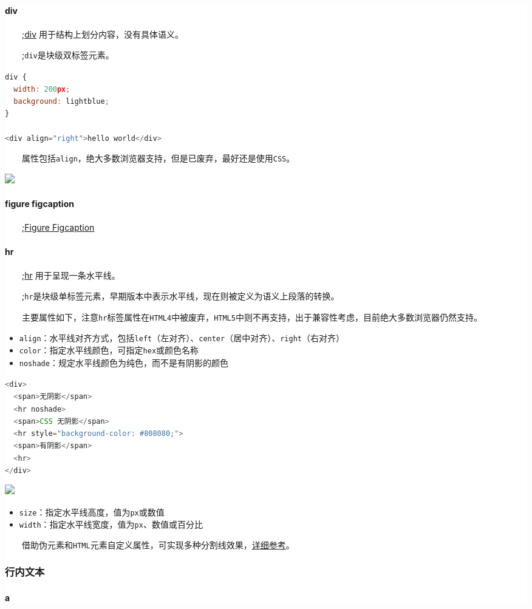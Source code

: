 #### div

&emsp;&emsp;;[div](https://developer.mozilla.org/zh-CN/docs/Web/HTML/Element/div) 用于结构上划分内容，没有具体语义。

&emsp;&emsp;;`div`是块级双标签元素。

```javascript
div {
  width: 200px;
  background: lightblue;
}

<div align="right">hello world</div>
```

&emsp;&emsp;属性包括`align`，绝大多数浏览器支持，但是已废弃，最好还是使用`CSS`。

![](/html/label/html/div.png)

#### figure figcaption

&emsp;&emsp;;[Figure Figcaption](figure-figcaption.md)

#### hr

&emsp;&emsp;;[hr](https://developer.mozilla.org/zh-CN/docs/Web/HTML/Element/hr) 用于呈现一条水平线。

&emsp;&emsp;;`hr`是块级单标签元素，早期版本中表示水平线，现在则被定义为语义上段落的转换。

&emsp;&emsp;主要属性如下，注意`hr`标签属性在`HTML4`中被废弃，`HTML5`中则不再支持，出于兼容性考虑，目前绝大多数浏览器仍然支持。

 - `align`：水平线对齐方式，包括`left`（左对齐）、`center`（居中对齐）、`right`（右对齐）
 - `color`：指定水平线颜色，可指定`hex`或颜色名称
 - `noshade`：规定水平线颜色为纯色，而不是有阴影的颜色

```javascript
<div>
  <span>无阴影</span>
  <hr noshade>
  <span>CSS 无阴影</span>
  <hr style="background-color: #808080;">
  <span>有阴影</span>
  <hr>
</div>
```

![](/html/label/html/hr.png)

 - `size`：指定水平线高度，值为`px`或数值
 - `width`：指定水平线宽度，值为`px`、数值或百分比
 
&emsp;&emsp;借助伪元素和`HTML`元素自定义属性，可实现多种分割线效果，[详细参考](https://www.zhangxinxu.com/wordpress/2021/05/css-html-hr/)。

### 行内文本

#### a
